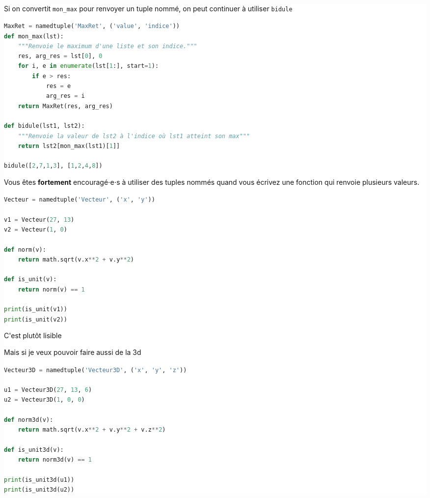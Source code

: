 
Si on convertit `mon_max` pour renvoyer un tuple nommé, on peut continuer à utiliser `bidule`


```python
MaxRet = namedtuple('MaxRet', ('value', 'indice'))
def mon_max(lst):
    """Renvoie le maximum d'une liste et son indice."""
    res, arg_res = lst[0], 0
    for i, e in enumerate(lst[1:], start=1):
        if e > res:
            res = e
            arg_res = i
    return MaxRet(res, arg_res)

def bidule(lst1, lst2):
    """Renvoie la valeur de lst2 à l'indice où lst1 atteint son max"""
    return lst2[mon_max(lst1)[1]]

bidule([2,7,1,3], [1,2,4,8])
```

```python

```

Vous êtes **fortement** encouragé⋅e⋅s à utiliser des tuples nommés quand vous écrivez une fonction qui renvoie plusieurs valeurs.

```python slideshow={"slide_type": "subslide"}
Vecteur = namedtuple('Vecteur', ('x', 'y'))

v1 = Vecteur(27, 13)
v2 = Vecteur(1, 0)

def norm(v):
    return math.sqrt(v.x**2 + v.y**2)

def is_unit(v):
    return norm(v) == 1

print(is_unit(v1))
print(is_unit(v2))
```


C'est plutôt lisible



Mais si je veux pouvoir faire aussi de la 3d


```python slideshow={"slide_type": "-"}
Vecteur3D = namedtuple('Vecteur3D', ('x', 'y', 'z'))

u1 = Vecteur3D(27, 13, 6)
u2 = Vecteur3D(1, 0, 0)

def norm3d(v):
    return math.sqrt(v.x**2 + v.y**2 + v.z**2)

def is_unit3d(v):
    return norm3d(v) == 1

print(is_unit3d(u1))
print(is_unit3d(u2))
```
